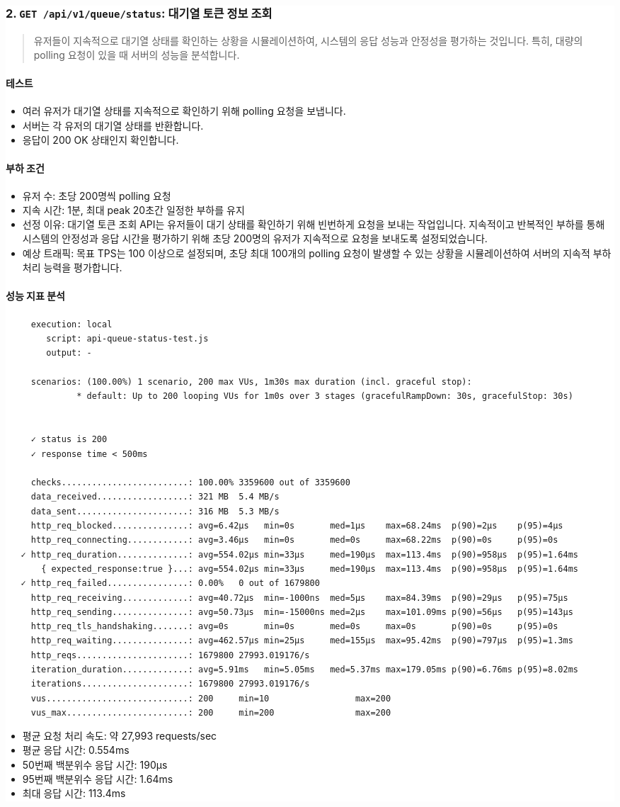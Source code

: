 ### 2. `GET /api/v1/queue/status`: 대기열 토큰 정보 조회
> 유저들이 지속적으로 대기열 상태를 확인하는 상황을 시뮬레이션하여, 시스템의 응답 성능과 안정성을 평가하는 것입니다. 특히, 대량의 polling 요청이 있을 때 서버의 성능을 분석합니다.

#### 테스트 
- 여러 유저가 대기열 상태를 지속적으로 확인하기 위해 polling 요청을 보냅니다.
- 서버는 각 유저의 대기열 상태를 반환합니다.
- 응답이 200 OK 상태인지 확인합니다.

#### 부하 조건
- 유저 수: 초당 200명씩 polling 요청
- 지속 시간: 1분, 최대 peak 20초간 일정한 부하를 유지
- 선정 이유: 대기열 토큰 조회 API는 유저들이 대기 상태를 확인하기 위해 빈번하게 요청을 보내는 작업입니다. 지속적이고 반복적인 부하를 통해 시스템의 안정성과 응답 시간을 평가하기 위해 초당 200명의 유저가 지속적으로 요청을 보내도록 설정되었습니다.
- 예상 트래픽: 목표 TPS는 100 이상으로 설정되며, 초당 최대 100개의 polling 요청이 발생할 수 있는 상황을 시뮬레이션하여 서버의 지속적 부하 처리 능력을 평가합니다.

#### 성능 지표 분석
```text
     execution: local
        script: api-queue-status-test.js
        output: -

     scenarios: (100.00%) 1 scenario, 200 max VUs, 1m30s max duration (incl. graceful stop):
              * default: Up to 200 looping VUs for 1m0s over 3 stages (gracefulRampDown: 30s, gracefulStop: 30s)


     ✓ status is 200
     ✓ response time < 500ms

     checks.........................: 100.00% 3359600 out of 3359600
     data_received..................: 321 MB  5.4 MB/s
     data_sent......................: 316 MB  5.3 MB/s
     http_req_blocked...............: avg=6.42µs   min=0s       med=1µs    max=68.24ms  p(90)=2µs    p(95)=4µs   
     http_req_connecting............: avg=3.46µs   min=0s       med=0s     max=68.22ms  p(90)=0s     p(95)=0s    
   ✓ http_req_duration..............: avg=554.02µs min=33µs     med=190µs  max=113.4ms  p(90)=958µs  p(95)=1.64ms
       { expected_response:true }...: avg=554.02µs min=33µs     med=190µs  max=113.4ms  p(90)=958µs  p(95)=1.64ms
   ✓ http_req_failed................: 0.00%   0 out of 1679800
     http_req_receiving.............: avg=40.72µs  min=-1000ns  med=5µs    max=84.39ms  p(90)=29µs   p(95)=75µs  
     http_req_sending...............: avg=50.73µs  min=-15000ns med=2µs    max=101.09ms p(90)=56µs   p(95)=143µs 
     http_req_tls_handshaking.......: avg=0s       min=0s       med=0s     max=0s       p(90)=0s     p(95)=0s    
     http_req_waiting...............: avg=462.57µs min=25µs     med=155µs  max=95.42ms  p(90)=797µs  p(95)=1.3ms 
     http_reqs......................: 1679800 27993.019176/s
     iteration_duration.............: avg=5.91ms   min=5.05ms   med=5.37ms max=179.05ms p(90)=6.76ms p(95)=8.02ms
     iterations.....................: 1679800 27993.019176/s
     vus............................: 200     min=10                 max=200
     vus_max........................: 200     min=200                max=200
```
- 평균 요청 처리 속도: 약 27,993 requests/sec
- 평균 응답 시간: 0.554ms
- 50번째 백분위수 응답 시간: 190µs
- 95번째 백분위수 응답 시간: 1.64ms
- 최대 응답 시간: 113.4ms
